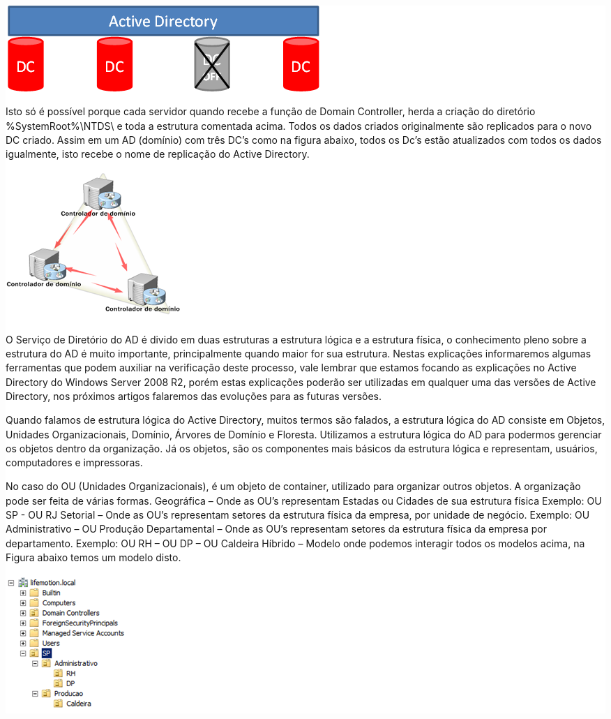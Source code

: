 ![SMB](https://raw.githubusercontent.com/lobocode/lobocode.github.io/master/media/samba/ad3.png)

Isto só é possível porque cada servidor quando recebe a função de Domain Controller, herda a criação do diretório %SystemRoot%\NTDS\ e toda a estrutura comentada acima. Todos os dados criados originalmente são replicados para o novo DC criado. Assim em um AD (domínio) com três DC’s como na figura abaixo, todos os Dc’s estão atualizados com todos os dados igualmente, isto recebe o nome de replicação do Active Directory.

![SMB](https://raw.githubusercontent.com/lobocode/lobocode.github.io/master/media/samba/ad4.png)

O Serviço de Diretório do AD é divido em duas estruturas a estrutura lógica e a estrutura física, o conhecimento pleno sobre a estrutura do AD é muito importante, principalmente quando maior for sua estrutura. Nestas explicações informaremos algumas ferramentas que podem auxiliar na verificação deste processo, vale lembrar que estamos focando as explicações no Active Directory do Windows Server 2008 R2, porém estas explicações poderão ser utilizadas em qualquer uma das versões de Active Directory, nos próximos artigos falaremos das evoluções para as futuras versões.

Quando falamos de estrutura lógica do Active Directory, muitos termos são falados, a estrutura lógica do AD consiste em Objetos, Unidades Organizacionais, Domínio, Árvores de Domínio e Floresta. Utilizamos a estrutura lógica do AD para podermos gerenciar os objetos dentro da organização. Já os objetos, são os componentes mais básicos da estrutura lógica e representam, usuários, computadores e impressoras. 

No caso do OU (Unidades Organizacionais), é um objeto de container, utilizado para organizar outros objetos. A organização pode ser feita de várias formas.
Geográfica – Onde as OU’s representam Estadas ou Cidades de sua estrutura física Exemplo: OU SP - OU RJ Setorial – Onde as OU’s representam setores da estrutura física da empresa, por unidade de negócio. Exemplo: OU Administrativo – OU Produção Departamental – Onde as OU’s representam setores da estrutura física da empresa por departamento. Exemplo: OU RH – OU DP – OU Caldeira Híbrido – Modelo onde podemos interagir todos os modelos acima, na Figura abaixo temos um modelo disto.

![SMB](https://raw.githubusercontent.com/lobocode/lobocode.github.io/master/media/samba/ad5.png)
